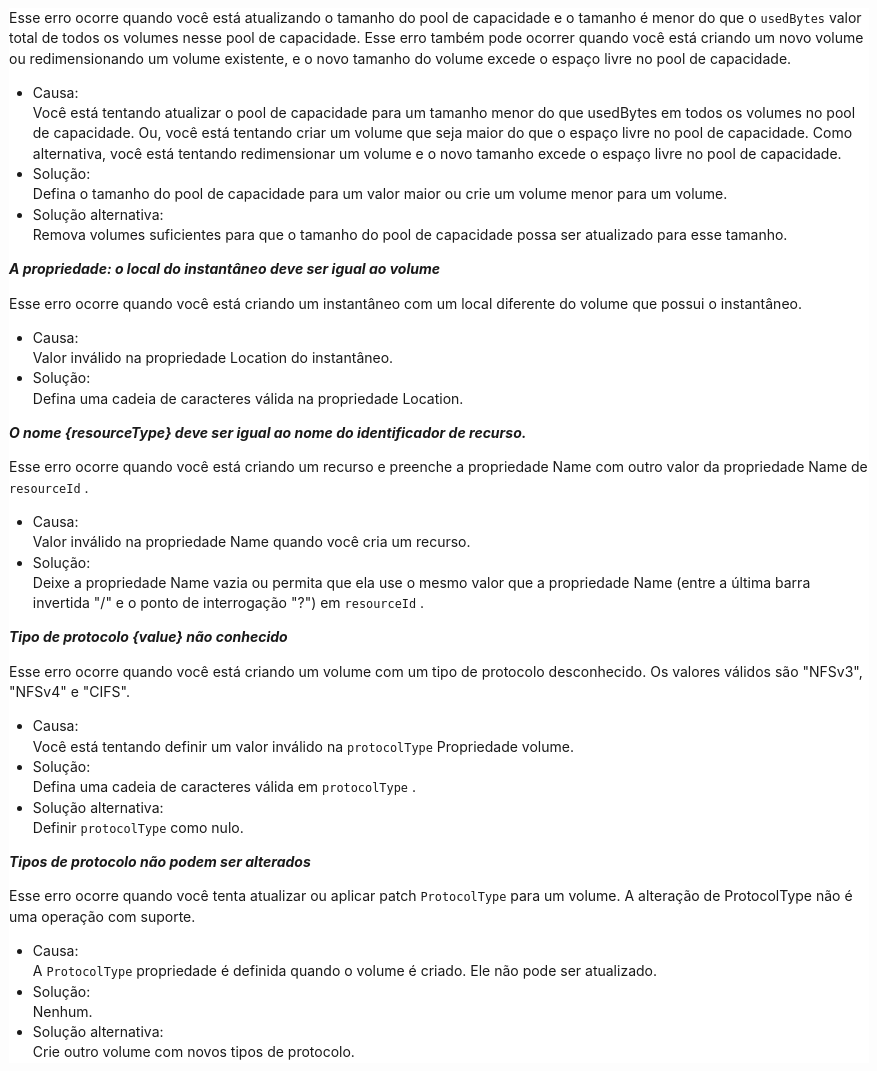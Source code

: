 Esse erro ocorre quando você está atualizando o tamanho do pool de capacidade e o tamanho é menor do que o `usedBytes` valor total de todos os volumes nesse pool de capacidade.  Esse erro também pode ocorrer quando você está criando um novo volume ou redimensionando um volume existente, e o novo tamanho do volume excede o espaço livre no pool de capacidade.

* Causa:   
Você está tentando atualizar o pool de capacidade para um tamanho menor do que usedBytes em todos os volumes no pool de capacidade.  Ou, você está tentando criar um volume que seja maior do que o espaço livre no pool de capacidade.  Como alternativa, você está tentando redimensionar um volume e o novo tamanho excede o espaço livre no pool de capacidade.
* Solução:   
Defina o tamanho do pool de capacidade para um valor maior ou crie um volume menor para um volume.
* Solução alternativa:   
Remova volumes suficientes para que o tamanho do pool de capacidade possa ser atualizado para esse tamanho.

***A propriedade: o local do instantâneo deve ser igual ao volume***

Esse erro ocorre quando você está criando um instantâneo com um local diferente do volume que possui o instantâneo.

* Causa:   
Valor inválido na propriedade Location do instantâneo.
* Solução:   
Defina uma cadeia de caracteres válida na propriedade Location.

***O nome {resourceType} deve ser igual ao nome do identificador de recurso.***

Esse erro ocorre quando você está criando um recurso e preenche a propriedade Name com outro valor da propriedade Name de `resourceId` .

* Causa:   
Valor inválido na propriedade Name quando você cria um recurso.
* Solução:   
Deixe a propriedade Name vazia ou permita que ela use o mesmo valor que a propriedade Name (entre a última barra invertida "/" e o ponto de interrogação "?") em `resourceId` .

***Tipo de protocolo {value} não conhecido***

Esse erro ocorre quando você está criando um volume com um tipo de protocolo desconhecido.  Os valores válidos são "NFSv3", "NFSv4" e "CIFS".

* Causa:   
Você está tentando definir um valor inválido na `protocolType` Propriedade volume.
* Solução:   
Defina uma cadeia de caracteres válida em `protocolType` .
* Solução alternativa:   
Definir `protocolType` como nulo.

***Tipos de protocolo não podem ser alterados***

Esse erro ocorre quando você tenta atualizar ou aplicar patch `ProtocolType` para um volume.  A alteração de ProtocolType não é uma operação com suporte.

* Causa:   
A `ProtocolType` propriedade é definida quando o volume é criado.  Ele não pode ser atualizado.
* Solução:   
Nenhum.
* Solução alternativa:   
Crie outro volume com novos tipos de protocolo.
